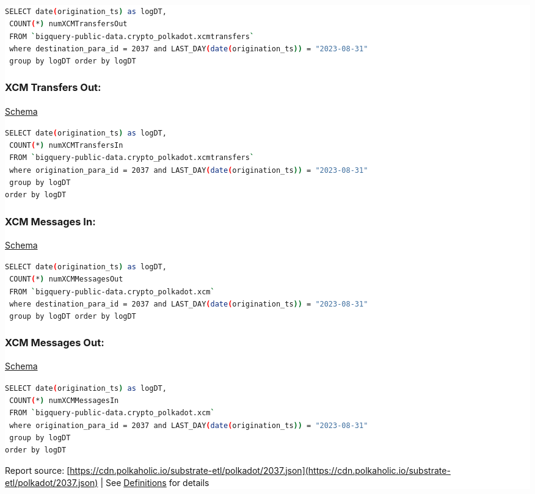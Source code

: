 ```bash
SELECT date(origination_ts) as logDT, 
 COUNT(*) numXCMTransfersOut 
 FROM `bigquery-public-data.crypto_polkadot.xcmtransfers` 
 where destination_para_id = 2037 and LAST_DAY(date(origination_ts)) = "2023-08-31" 
 group by logDT order by logDT
```

### XCM Transfers Out: 

[Schema](https://github.com/colorfulnotion/substrate-etl/blob/main/schema/xcmtransfers.json)

```bash
SELECT date(origination_ts) as logDT, 
 COUNT(*) numXCMTransfersIn 
 FROM `bigquery-public-data.crypto_polkadot.xcmtransfers` 
 where origination_para_id = 2037 and LAST_DAY(date(origination_ts)) = "2023-08-31" 
 group by logDT 
order by logDT
```

### XCM Messages In: 

[Schema](https://github.com/colorfulnotion/substrate-etl/blob/main/schema/xcm.json)

```bash
SELECT date(origination_ts) as logDT, 
 COUNT(*) numXCMMessagesOut 
 FROM `bigquery-public-data.crypto_polkadot.xcm` 
 where destination_para_id = 2037 and LAST_DAY(date(origination_ts)) = "2023-08-31" 
 group by logDT order by logDT
```

### XCM Messages Out: 

[Schema](https://github.com/colorfulnotion/substrate-etl/blob/main/schema/xcm.json)

```bash
SELECT date(origination_ts) as logDT, 
 COUNT(*) numXCMMessagesIn 
 FROM `bigquery-public-data.crypto_polkadot.xcm` 
 where origination_para_id = 2037 and LAST_DAY(date(origination_ts)) = "2023-08-31" 
 group by logDT 
order by logDT
```


Report source: [https://cdn.polkaholic.io/substrate-etl/polkadot/2037.json](https://cdn.polkaholic.io/substrate-etl/polkadot/2037.json) | See [Definitions](/DEFINITIONS.md) for details
